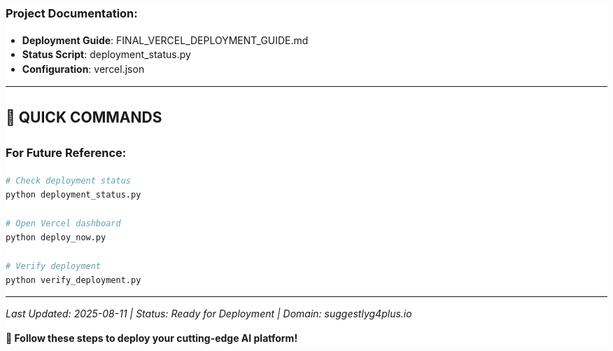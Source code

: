 ### **Project Documentation:**
- **Deployment Guide**: FINAL_VERCEL_DEPLOYMENT_GUIDE.md
- **Status Script**: deployment_status.py
- **Configuration**: vercel.json

---

## 🚀 **QUICK COMMANDS**

### **For Future Reference:**
```bash
# Check deployment status
python deployment_status.py

# Open Vercel dashboard
python deploy_now.py

# Verify deployment
python verify_deployment.py
```

---

*Last Updated: 2025-08-11 | Status: Ready for Deployment | Domain: suggestlyg4plus.io*

**🎯 Follow these steps to deploy your cutting-edge AI platform!**
